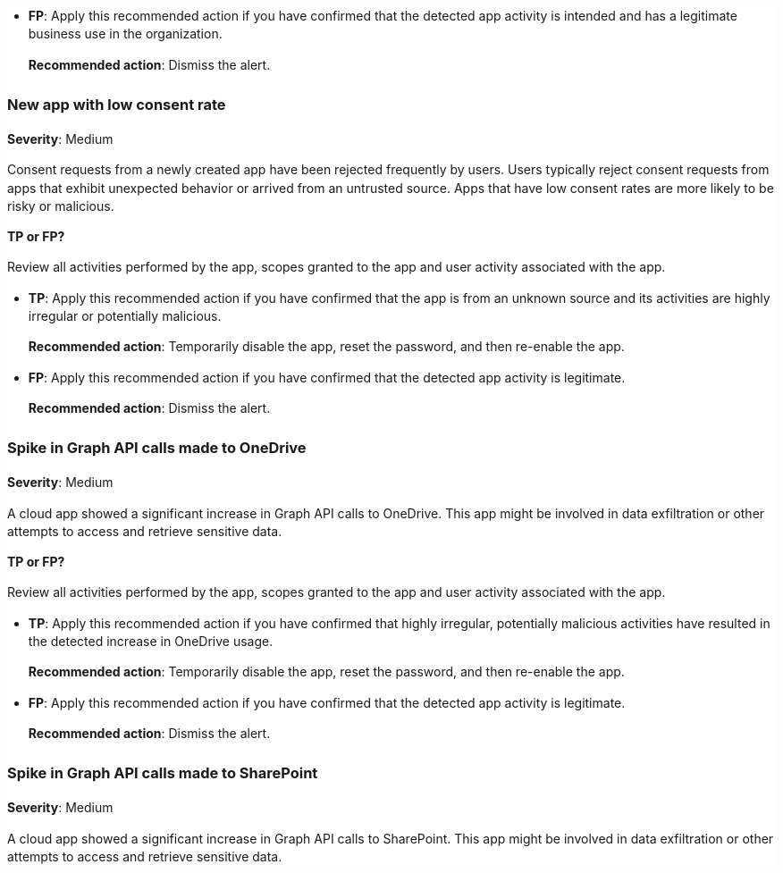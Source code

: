 - **FP**: Apply this recommended action if you have confirmed that the detected app activity is intended and has a legitimate business use in the organization.

  **Recommended action**: Dismiss the alert.

### New app with low consent rate

**Severity**: Medium

Consent requests from a newly created app have been rejected frequently by users. Users typically reject consent requests from apps that exhibit unexpected behavior or arrived from an untrusted source. Apps that have low consent rates are more likely to be risky or malicious.

**TP or FP?**

Review all activities performed by the app, scopes granted to the app and user activity associated with the app.

- **TP**: Apply this recommended action if you have confirmed that the app is from an unknown source and its activities are highly irregular or potentially malicious.

  **Recommended action**: Temporarily disable the app, reset the password, and then re-enable the app.

- **FP**: Apply this recommended action if you have confirmed that the detected app activity is legitimate.

  **Recommended action**: Dismiss the alert.

### Spike in Graph API calls made to OneDrive

**Severity**: Medium

A cloud app showed a significant increase in Graph API calls to OneDrive. This app might be involved in data exfiltration or other attempts to access and retrieve sensitive data.

**TP or FP?**

Review all activities performed by the app, scopes granted to the app and user activity associated with the app.

- **TP**: Apply this recommended action if you have confirmed that highly irregular, potentially malicious activities have resulted in the detected increase in OneDrive usage.

  **Recommended action**: Temporarily disable the app, reset the password, and then re-enable the app.

- **FP**: Apply this recommended action if you have confirmed that the detected app activity is legitimate.

  **Recommended action**: Dismiss the alert.

### Spike in Graph API calls made to SharePoint

**Severity**: Medium

A cloud app showed a significant increase in Graph API calls to SharePoint. This app might be involved in data exfiltration or other attempts to access and retrieve sensitive data.
